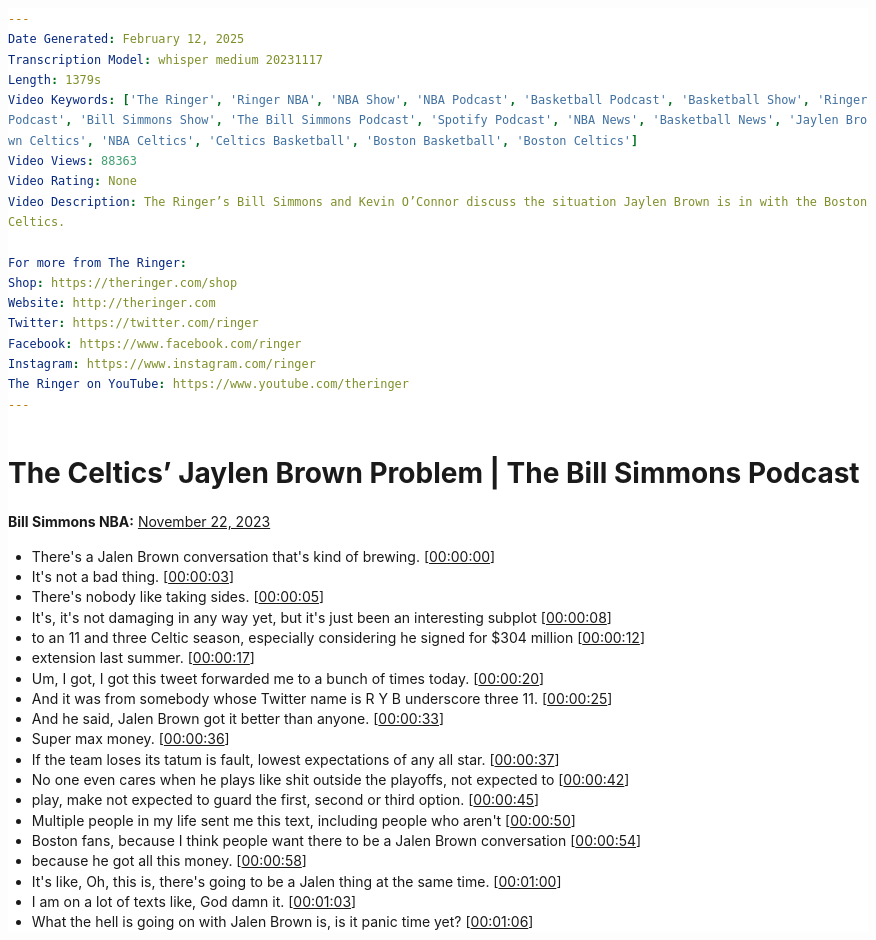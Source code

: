 ```yaml
---
Date Generated: February 12, 2025
Transcription Model: whisper medium 20231117
Length: 1379s
Video Keywords: ['The Ringer', 'Ringer NBA', 'NBA Show', 'NBA Podcast', 'Basketball Podcast', 'Basketball Show', 'Ringer Podcast', 'Bill Simmons Show', 'The Bill Simmons Podcast', 'Spotify Podcast', 'NBA News', 'Basketball News', 'Jaylen Brown Celtics', 'NBA Celtics', 'Celtics Basketball', 'Boston Basketball', 'Boston Celtics']
Video Views: 88363
Video Rating: None
Video Description: The Ringer’s Bill Simmons and Kevin O’Connor discuss the situation Jaylen Brown is in with the Boston Celtics.

For more from The Ringer:
Shop: https://theringer.com/shop
Website: http://theringer.com
Twitter: https://twitter.com/ringer
Facebook: https://www.facebook.com/ringer
Instagram: https://www.instagram.com/ringer
The Ringer on YouTube: https://www.youtube.com/theringer
---
```


# The Celtics’ Jaylen Brown Problem | The Bill Simmons Podcast
**Bill Simmons NBA:** [November 22, 2023](https://www.youtube.com/watch?v=y2iCp544S8U)
*  There's a Jalen Brown conversation that's kind of brewing. [[00:00:00](https://www.youtube.com/watch?v=y2iCp544S8U&t=0.0s)]
*  It's not a bad thing. [[00:00:03](https://www.youtube.com/watch?v=y2iCp544S8U&t=3.74s)]
*  There's nobody like taking sides. [[00:00:05](https://www.youtube.com/watch?v=y2iCp544S8U&t=5.7s)]
*  It's, it's not damaging in any way yet, but it's just been an interesting subplot [[00:00:08](https://www.youtube.com/watch?v=y2iCp544S8U&t=8.1s)]
*  to an 11 and three Celtic season, especially considering he signed for $304 million [[00:00:12](https://www.youtube.com/watch?v=y2iCp544S8U&t=12.82s)]
*  extension last summer. [[00:00:17](https://www.youtube.com/watch?v=y2iCp544S8U&t=17.06s)]
*  Um, I got, I got this tweet forwarded me to a bunch of times today. [[00:00:20](https://www.youtube.com/watch?v=y2iCp544S8U&t=20.02s)]
*  And it was from somebody whose Twitter name is R Y B underscore three 11. [[00:00:25](https://www.youtube.com/watch?v=y2iCp544S8U&t=25.5s)]
*  And he said, Jalen Brown got it better than anyone. [[00:00:33](https://www.youtube.com/watch?v=y2iCp544S8U&t=33.019999999999996s)]
*  Super max money. [[00:00:36](https://www.youtube.com/watch?v=y2iCp544S8U&t=36.16s)]
*  If the team loses its tatum is fault, lowest expectations of any all star. [[00:00:37](https://www.youtube.com/watch?v=y2iCp544S8U&t=37.34s)]
*  No one even cares when he plays like shit outside the playoffs, not expected to [[00:00:42](https://www.youtube.com/watch?v=y2iCp544S8U&t=42.54s)]
*  play, make not expected to guard the first, second or third option. [[00:00:45](https://www.youtube.com/watch?v=y2iCp544S8U&t=45.9s)]
*  Multiple people in my life sent me this text, including people who aren't [[00:00:50](https://www.youtube.com/watch?v=y2iCp544S8U&t=50.22s)]
*  Boston fans, because I think people want there to be a Jalen Brown conversation [[00:00:54](https://www.youtube.com/watch?v=y2iCp544S8U&t=54.3s)]
*  because he got all this money. [[00:00:58](https://www.youtube.com/watch?v=y2iCp544S8U&t=58.94s)]
*  It's like, Oh, this is, there's going to be a Jalen thing at the same time. [[00:01:00](https://www.youtube.com/watch?v=y2iCp544S8U&t=60.18s)]
*  I am on a lot of texts like, God damn it. [[00:01:03](https://www.youtube.com/watch?v=y2iCp544S8U&t=63.98s)]
*  What the hell is going on with Jalen Brown is, is it panic time yet? [[00:01:06](https://www.youtube.com/watch?v=y2iCp544S8U&t=66.06s)]